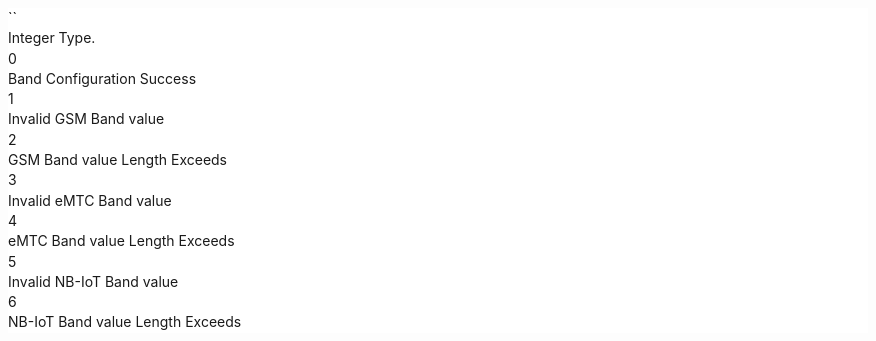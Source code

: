 <div className="card">
    <div className="card__body">
        <div className="row">
            <div className="col col--4">
                `<cfg_sts>`
            </div>
            <div className="col col--8">
                Integer Type.
                <br/>
                <div className="row">
                    <div className="col col--4">
                    0
                    </div>
                    <div className="col col--8">
                    Band Configuration Success
                    </div>
                </div>
                <div className="row">
                    <div className="col col--4">
                    1
                    </div>
                    <div className="col col--8">
                    Invalid GSM Band value
                    </div>
                </div>
                <div className="row">
                    <div className="col col--4">
                    2
                    </div>
                    <div className="col col--8">
                    GSM Band value Length Exceeds
                    </div>
                </div>
                <div className="row">
                    <div className="col col--4">
                    3
                    </div>
                    <div className="col col--8">
                    Invalid eMTC Band value
                    </div>
                </div>
                <div className="row">
                    <div className="col col--4">
                    4
                    </div>
                    <div className="col col--8">
                    eMTC Band value Length Exceeds
                    </div>
                </div>
                <div className="row">
                    <div className="col col--4">
                    5
                    </div>
                    <div className="col col--8">
                    Invalid NB-IoT Band value
                    </div>
                </div>
                <div className="row">
                    <div className="col col--4">
                    6
                    </div>
                    <div className="col col--8">
                    NB-IoT Band value Length Exceeds
                    </div>